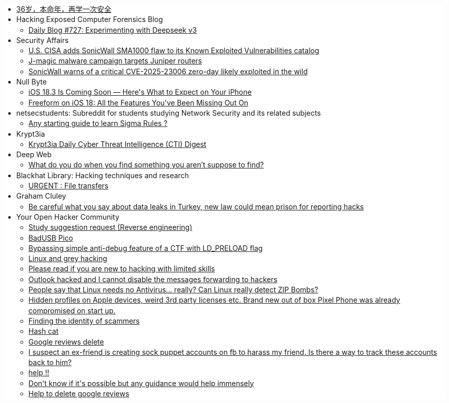   - [36岁，本命年，再学一次安全](https://mp.weixin.qq.com/s?__biz=MzIxNDAyNjQwNg==&mid=2456099378&idx=1&sn=6c4312c836d50eb123463580236e3747&chksm=803c6bfbb74be2ed0ec59125bedcc4fd901ee5570ff68d872f74921ed684c13dcaf999cda2c5&scene=58&subscene=0#rd)
- Hacking Exposed Computer Forensics Blog
  - [Daily Blog #727: Experimenting with Deepseek v3](https://www.hecfblog.com/2025/01/daily-blog-727-experimenting-with.html)
- Security Affairs
  - [U.S. CISA adds SonicWall SMA1000 flaw to its Known Exploited Vulnerabilities catalog](https://securityaffairs.com/173417/security/u-s-cisa-adds-sonicwall-sma1000-flaw-known-exploited-vulnerabilities-catalog.html)
  - [J-magic malware campaign targets Juniper routers](https://securityaffairs.com/173408/security/j-magic-malware-campaign-targets-juniper-routers.html)
  - [SonicWall warns of a critical CVE-2025-23006 zero-day likely exploited in the wild](https://securityaffairs.com/173387/security/sonicwall-warns-zero-day-sma-1000-series.html)
- Null Byte
  - [iOS 18.3 Is Coming Soon — Here's What to Expect on Your iPhone](https://ios.gadgethacks.com/news/ios-18.3-features/)
  - [Freeform on iOS 18: All the Features You've Been Missing Out On](https://ios.gadgethacks.com/how-to/freeform-ios-18-features/)
- netsecstudents: Subreddit for students studying Network Security and its related subjects
  - [Any starting guide to learn Sigma Rules ?](https://www.reddit.com/r/netsecstudents/comments/1i8yf9h/any_starting_guide_to_learn_sigma_rules/)
- Krypt3ia
  - [Krypt3ia Daily Cyber Threat Intelligence (CTI) Digest](https://krypt3ia.wordpress.com/2025/01/24/krypt3ia-daily-cyber-threat-intelligence-cti-digest-2/)
- Deep Web
  - [What do you do when you find something you aren’t suppose to find?](https://www.reddit.com/r/deepweb/comments/1i8tie9/what_do_you_do_when_you_find_something_you_arent/)
- Blackhat Library: Hacking techniques and research
  - [URGENT : File transfers](https://www.reddit.com/r/blackhat/comments/1i8ryzg/urgent_file_transfers/)
- Graham Cluley
  - [Be careful what you say about data leaks in Turkey, new law could mean prison for reporting hacks](https://www.tripwire.com/state-of-security/new-law-could-mean-prison-reporting-data-leaks)
- Your Open Hacker Community
  - [Study suggestion request (Reverse engineering)](https://www.reddit.com/r/HowToHack/comments/1i8wvf2/study_suggestion_request_reverse_engineering/)
  - [BadUSB Pico](https://www.reddit.com/r/HowToHack/comments/1i97jaf/badusb_pico/)
  - [Bypassing simple anti-debug feature of a CTF with LD_PRELOAD flag](https://www.reddit.com/r/HowToHack/comments/1i94qfm/bypassing_simple_antidebug_feature_of_a_ctf_with/)
  - [Linux and grey hacking](https://www.reddit.com/r/HowToHack/comments/1i93ulo/linux_and_grey_hacking/)
  - [Please read if you are new to hacking with limited skills](https://www.reddit.com/r/HowToHack/comments/1i93c0c/please_read_if_you_are_new_to_hacking_with/)
  - [Outlook hacked and I cannot disable the messages forwarding to hackers](https://www.reddit.com/r/HowToHack/comments/1i97cos/outlook_hacked_and_i_cannot_disable_the_messages/)
  - [People say that Linux needs no Antivirus... really? Can Linux really detect ZIP Bombs?](https://www.reddit.com/r/HowToHack/comments/1i99foc/people_say_that_linux_needs_no_antivirus_really/)
  - [Hidden profiles on Apple devices, weird 3rd party licenses etc. Brand new out of box Pixel Phone was already compromised on start up.](https://www.reddit.com/r/HowToHack/comments/1i97wfi/hidden_profiles_on_apple_devices_weird_3rd_party/)
  - [Finding the identity of scammers](https://www.reddit.com/r/HowToHack/comments/1i92om6/finding_the_identity_of_scammers/)
  - [Hash cat](https://www.reddit.com/r/HowToHack/comments/1i935ub/hash_cat/)
  - [Google reviews delete](https://www.reddit.com/r/HowToHack/comments/1i8wear/google_reviews_delete/)
  - [I suspect an ex-friend is creating sock puppet accounts on fb to harass my friend. Is there a way to track these accounts back to him?](https://www.reddit.com/r/HowToHack/comments/1i8v5or/i_suspect_an_exfriend_is_creating_sock_puppet/)
  - [help !!](https://www.reddit.com/r/HowToHack/comments/1i8llcl/help/)
  - [Don't know if it's possible but any guidance would help immensely](https://www.reddit.com/r/HowToHack/comments/1i8lfjf/dont_know_if_its_possible_but_any_guidance_would/)
  - [Help to delete google reviews](https://www.reddit.com/r/HowToHack/comments/1i8wgdx/help_to_delete_google_reviews/)